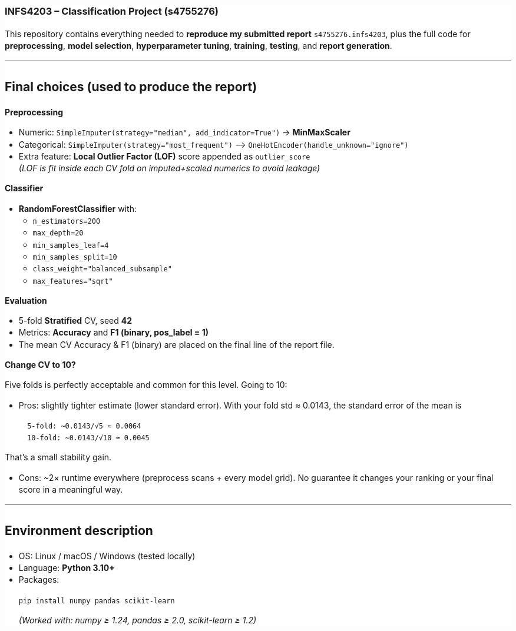 
### INFS4203 – Classification Project (s4755276)

This repository contains everything needed to **reproduce my submitted report** `s4755276.infs4203`, plus the full code for **preprocessing**, **model selection**, **hyperparameter tuning**, **training**, **testing**, and **report generation**.

---

## Final choices (used to produce the report)

**Preprocessing**
- Numeric: `SimpleImputer(strategy="median", add_indicator=True")` → **MinMaxScaler**
- Categorical: `SimpleImputer(strategy="most_frequent")` --> `OneHotEncoder(handle_unknown="ignore")`
- Extra feature: **Local Outlier Factor (LOF)** score appended as `outlier_score`  
  *(LOF is fit inside each CV fold on imputed+scaled numerics to avoid leakage)*

**Classifier**
- **RandomForestClassifier** with:
  - `n_estimators=200`
  - `max_depth=20`
  - `min_samples_leaf=4`
  - `min_samples_split=10`
  - `class_weight="balanced_subsample"`
  - `max_features="sqrt"`

**Evaluation**
- 5-fold **Stratified** CV, seed **42**  
- Metrics: **Accuracy** and **F1 (binary, pos_label = 1)**  
- The mean CV Accuracy & F1 (binary) are placed on the final line of the report file.

**Change CV to 10?**

Five folds is perfectly acceptable and common for this level. Going to 10:
- Pros: slightly tighter estimate (lower standard error).
        With your fold std ≈ 0.0143, the standard error of the mean is
        
        5-fold: ~0.0143/√5 ≈ 0.0064
        10-fold: ~0.0143/√10 ≈ 0.0045

That’s a small stability gain.

- Cons: ~2× runtime everywhere (preprocess scans + every model grid). 
        No guarantee it changes your ranking or your final score in a meaningful way.
---

## Environment description

- OS: Linux / macOS / Windows (tested locally)
- Language: **Python 3.10+**
- Packages:
  ```bash
  pip install numpy pandas scikit-learn
  ```
  *(Worked with: numpy ≥ 1.24, pandas ≥ 2.0, scikit-learn ≥ 1.2)*
